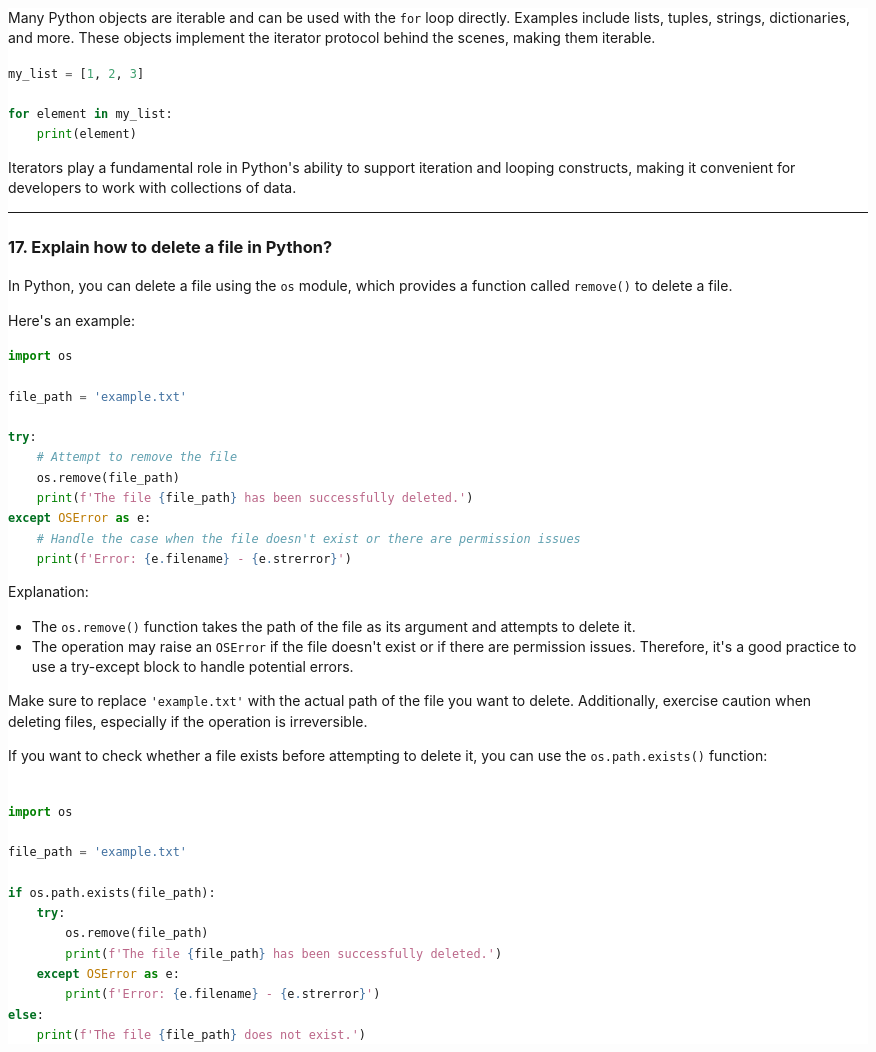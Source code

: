 Many Python objects are iterable and can be used with the `for` loop directly. Examples include lists, tuples, strings, dictionaries, and more. These objects implement the iterator protocol behind the scenes, making them iterable.   

```python
my_list = [1, 2, 3]

for element in my_list:
    print(element)

```

Iterators play a fundamental role in Python's ability to support iteration and looping constructs, making it convenient for developers to work with collections of data.   

---

### 17. Explain how to delete a file in Python?

In Python, you can delete a file using the `os` module, which provides a function called `remove()` to delete a file.

Here's an example:  

```python
import os

file_path = 'example.txt'

try:
    # Attempt to remove the file
    os.remove(file_path)
    print(f'The file {file_path} has been successfully deleted.')
except OSError as e:
    # Handle the case when the file doesn't exist or there are permission issues
    print(f'Error: {e.filename} - {e.strerror}')

```

Explanation:

- The `os.remove()` function takes the path of the file as its argument and attempts to delete it.   
- The operation may raise an `OSError` if the file doesn't exist or if there are permission issues. Therefore, it's a good practice to use a try-except block to handle potential errors.   
   
Make sure to replace `'example.txt'` with the actual path of the file you want to delete. Additionally, exercise caution when deleting files, especially if the operation is irreversible.

If you want to check whether a file exists before attempting to delete it, you can use the `os.path.exists()` function:   

```python

import os

file_path = 'example.txt'

if os.path.exists(file_path):
    try:
        os.remove(file_path)
        print(f'The file {file_path} has been successfully deleted.')
    except OSError as e:
        print(f'Error: {e.filename} - {e.strerror}')
else:
    print(f'The file {file_path} does not exist.')

```
